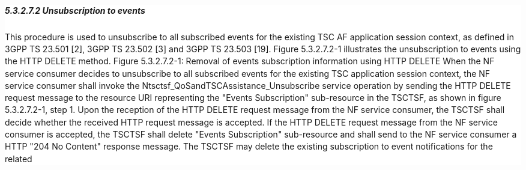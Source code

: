 ##### 5.3.2.7.2 Unsubscription to events
This procedure is used to unsubscribe to all subscribed events for the
existing TSC AF application session context, as defined in 3GPP TS 23.501 [2],
3GPP TS 23.502 [3] and 3GPP TS 23.503 [19].
Figure 5.3.2.7.2-1 illustrates the unsubscription to events using the HTTP
DELETE method.
Figure 5.3.2.7.2-1: Removal of events subscription information using HTTP
DELETE
When the NF service consumer decides to unsubscribe to all subscribed events
for the existing TSC application session context, the NF service consumer
shall invoke the Ntsctsf_QoSandTSCAssistance_Unsubscribe service operation by
sending the HTTP DELETE request message to the resource URI representing the
\"Events Subscription\" sub-resource in the TSCTSF, as shown in figure
5.3.2.7.2-1, step 1.
Upon the reception of the HTTP DELETE request message from the NF service
consumer, the TSCTSF shall decide whether the received HTTP request message is
accepted.
If the HTTP DELETE request message from the NF service consumer is accepted,
the TSCTSF shall delete \"Events Subscription\" sub-resource and shall send to
the NF service consumer a HTTP \"204 No Content\" response message. The TSCTSF
may delete the existing subscription to event notifications for the related
